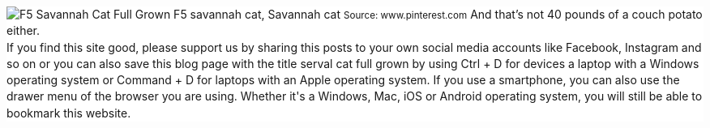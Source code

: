 <aside>
<img class="v-image ads-img" alt="F5 Savannah Cat Full Grown F5 savannah cat, Savannah cat" src="https://i.pinimg.com/originals/54/7f/6e/547f6eb53c6b74ff2b94dda8d72362ad.jpg" width="100%" onerror="this.onerror=null;this.src='data:image/gif;base64,R0lGODlhAQABAAAAACH5BAEKAAEALAAAAAABAAEAAAICTAEAOw==';" />
<small>Source: www.pinterest.com</small>
And that’s not 40 pounds of a couch potato either.
</aside>
</section>
If you find this site good, please support us by sharing this posts to your own social media accounts like Facebook, Instagram and so on or you can also save this blog page with the title serval cat full grown by using Ctrl + D for devices a laptop with a Windows operating system or Command + D for laptops with an Apple operating system. If you use a smartphone, you can also use the drawer menu of the browser you are using. Whether it's a Windows, Mac, iOS or Android operating system, you will still be able to bookmark this website.
</section>
         
<center>
<div class="d-block p-4">
	<center>
		<!-- BOTTOM BANNER ADS -->
	</center>
</div></center>
</main>

        
</body>

</html>
